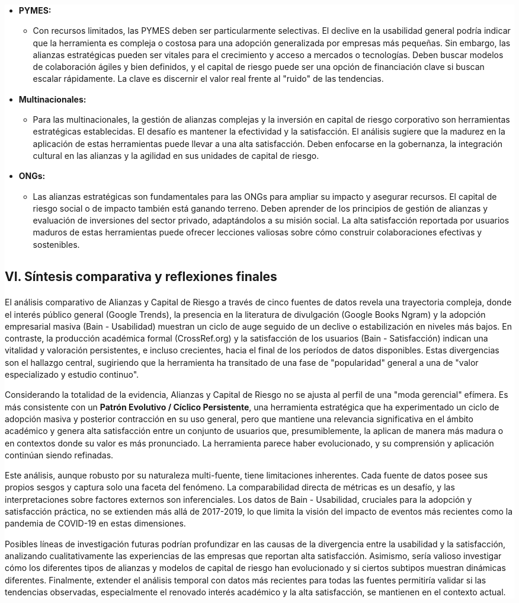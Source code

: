 - **PYMES:**

  - Con recursos limitados, las PYMES deben ser particularmente selectivas. El declive en la usabilidad general podría indicar que la herramienta es compleja o costosa para una adopción generalizada por empresas más pequeñas. Sin embargo, las alianzas estratégicas pueden ser vitales para el crecimiento y acceso a mercados o tecnologías. Deben buscar modelos de colaboración ágiles y bien definidos, y el capital de riesgo puede ser una opción de financiación clave si buscan escalar rápidamente. La clave es discernir el valor real frente al "ruido" de las tendencias.

- **Multinacionales:**

  - Para las multinacionales, la gestión de alianzas complejas y la inversión en capital de riesgo corporativo son herramientas estratégicas establecidas. El desafío es mantener la efectividad y la satisfacción. El análisis sugiere que la madurez en la aplicación de estas herramientas puede llevar a una alta satisfacción. Deben enfocarse en la gobernanza, la integración cultural en las alianzas y la agilidad en sus unidades de capital de riesgo.

- **ONGs:**
  - Las alianzas estratégicas son fundamentales para las ONGs para ampliar su impacto y asegurar recursos. El capital de riesgo social o de impacto también está ganando terreno. Deben aprender de los principios de gestión de alianzas y evaluación de inversiones del sector privado, adaptándolos a su misión social. La alta satisfacción reportada por usuarios maduros de estas herramientas puede ofrecer lecciones valiosas sobre cómo construir colaboraciones efectivas y sostenibles.

## **VI. Síntesis comparativa y reflexiones finales**

El análisis comparativo de Alianzas y Capital de Riesgo a través de cinco fuentes de datos revela una trayectoria compleja, donde el interés público general (Google Trends), la presencia en la literatura de divulgación (Google Books Ngram) y la adopción empresarial masiva (Bain - Usabilidad) muestran un ciclo de auge seguido de un declive o estabilización en niveles más bajos. En contraste, la producción académica formal (CrossRef.org) y la satisfacción de los usuarios (Bain - Satisfacción) indican una vitalidad y valoración persistentes, e incluso crecientes, hacia el final de los períodos de datos disponibles. Estas divergencias son el hallazgo central, sugiriendo que la herramienta ha transitado de una fase de "popularidad" general a una de "valor especializado y estudio continuo".

Considerando la totalidad de la evidencia, Alianzas y Capital de Riesgo no se ajusta al perfil de una "moda gerencial" efímera. Es más consistente con un **Patrón Evolutivo / Cíclico Persistente**, una herramienta estratégica que ha experimentado un ciclo de adopción masiva y posterior contracción en su uso general, pero que mantiene una relevancia significativa en el ámbito académico y genera alta satisfacción entre un conjunto de usuarios que, presumiblemente, la aplican de manera más madura o en contextos donde su valor es más pronunciado. La herramienta parece haber evolucionado, y su comprensión y aplicación continúan siendo refinadas.

Este análisis, aunque robusto por su naturaleza multi-fuente, tiene limitaciones inherentes. Cada fuente de datos posee sus propios sesgos y captura solo una faceta del fenómeno. La comparabilidad directa de métricas es un desafío, y las interpretaciones sobre factores externos son inferenciales. Los datos de Bain - Usabilidad, cruciales para la adopción y satisfacción práctica, no se extienden más allá de 2017-2019, lo que limita la visión del impacto de eventos más recientes como la pandemia de COVID-19 en estas dimensiones.

Posibles líneas de investigación futuras podrían profundizar en las causas de la divergencia entre la usabilidad y la satisfacción, analizando cualitativamente las experiencias de las empresas que reportan alta satisfacción. Asimismo, sería valioso investigar cómo los diferentes tipos de alianzas y modelos de capital de riesgo han evolucionado y si ciertos subtipos muestran dinámicas diferentes. Finalmente, extender el análisis temporal con datos más recientes para todas las fuentes permitiría validar si las tendencias observadas, especialmente el renovado interés académico y la alta satisfacción, se mantienen en el contexto actual.
